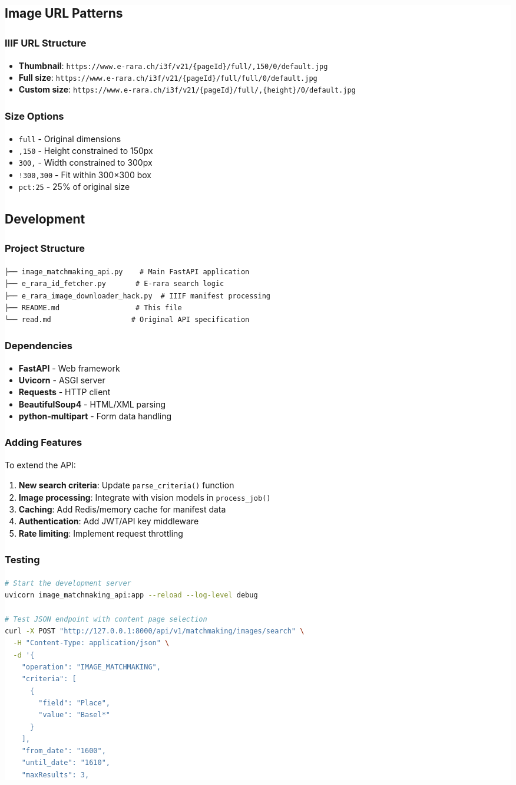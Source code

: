 ## Image URL Patterns

### IIIF URL Structure
- **Thumbnail**: `https://www.e-rara.ch/i3f/v21/{pageId}/full/,150/0/default.jpg`
- **Full size**: `https://www.e-rara.ch/i3f/v21/{pageId}/full/full/0/default.jpg`
- **Custom size**: `https://www.e-rara.ch/i3f/v21/{pageId}/full/,{height}/0/default.jpg`

### Size Options
- `full` - Original dimensions
- `,150` - Height constrained to 150px
- `300,` - Width constrained to 300px
- `!300,300` - Fit within 300×300 box
- `pct:25` - 25% of original size

## Development

### Project Structure
```
├── image_matchmaking_api.py    # Main FastAPI application
├── e_rara_id_fetcher.py       # E-rara search logic
├── e_rara_image_downloader_hack.py  # IIIF manifest processing
├── README.md                  # This file
└── read.md                   # Original API specification
```

### Dependencies
- **FastAPI** - Web framework
- **Uvicorn** - ASGI server
- **Requests** - HTTP client
- **BeautifulSoup4** - HTML/XML parsing
- **python-multipart** - Form data handling

### Adding Features

To extend the API:

1. **New search criteria**: Update `parse_criteria()` function
2. **Image processing**: Integrate with vision models in `process_job()`
3. **Caching**: Add Redis/memory cache for manifest data
4. **Authentication**: Add JWT/API key middleware
5. **Rate limiting**: Implement request throttling

### Testing

```bash
# Start the development server
uvicorn image_matchmaking_api:app --reload --log-level debug

# Test JSON endpoint with content page selection
curl -X POST "http://127.0.0.1:8000/api/v1/matchmaking/images/search" \
  -H "Content-Type: application/json" \
  -d '{
    "operation": "IMAGE_MATCHMAKING",
    "criteria": [
      {
        "field": "Place",
        "value": "Basel*"
      }
    ],
    "from_date": "1600",
    "until_date": "1610",
    "maxResults": 3,
```